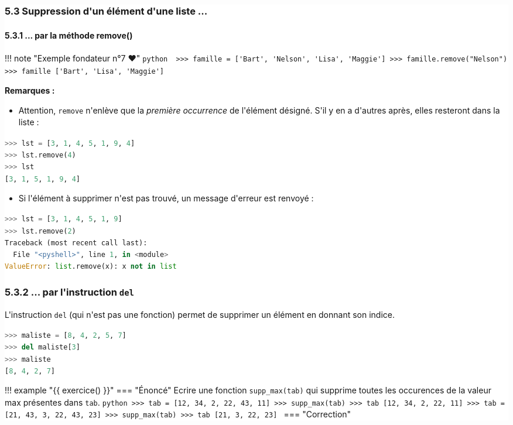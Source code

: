 ### 5.3 Suppression d'un élément d'une liste ...
#### 5.3.1 ... par la méthode remove() 

!!! note "Exemple fondateur n°7 :heart:"
    ```python 
    >>> famille = ['Bart', 'Nelson', 'Lisa', 'Maggie']
    >>> famille.remove("Nelson")
    >>> famille
    ['Bart', 'Lisa', 'Maggie']
    ```

**Remarques :**

- Attention, ```remove``` n'enlève que la *première occurrence* de l'élément désigné. S'il y en a d'autres après, elles resteront dans la liste :
```python
>>> lst = [3, 1, 4, 5, 1, 9, 4]
>>> lst.remove(4)
>>> lst
[3, 1, 5, 1, 9, 4]
```
- Si l'élément à supprimer n'est pas trouvé, un message d'erreur est renvoyé :
```python
>>> lst = [3, 1, 4, 5, 1, 9]
>>> lst.remove(2)
Traceback (most recent call last):
  File "<pyshell>", line 1, in <module>
ValueError: list.remove(x): x not in list
```


### 5.3.2 ... par l'instruction ```del```
L'instruction `del`  (qui n'est pas une fonction) permet de supprimer un élément en donnant son indice.


```python
>>> maliste = [8, 4, 2, 5, 7]
>>> del maliste[3]
>>> maliste
[8, 4, 2, 7]
```



!!! example "{{ exercice() }}"
    === "Énoncé"
        Ecrire une fonction ```supp_max(tab)``` qui supprime toutes les occurences de la valeur max présentes dans ```tab```.
		```python
		>>> tab = [12, 34, 2, 22, 43, 11]
		>>> supp_max(tab)
		>>> tab
		[12, 34, 2, 22, 11]
		>>> tab = [21, 43, 3, 22, 43, 23]
		>>> supp_max(tab)
		>>> tab
		[21, 3, 22, 23]
		```
    === "Correction"
        